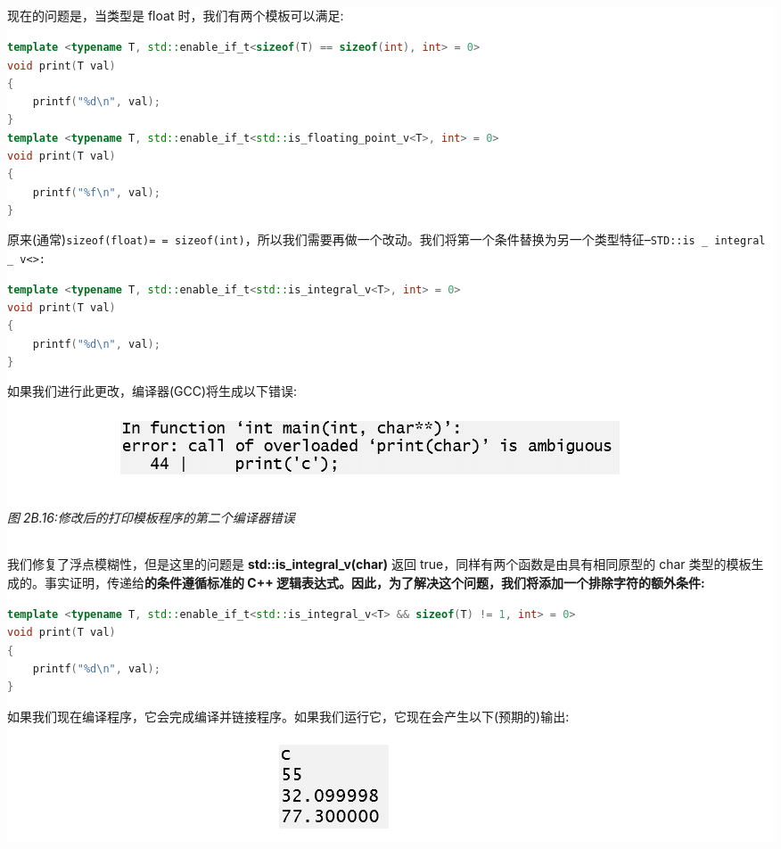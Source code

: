 现在的问题是，当类型是 float 时，我们有两个模板可以满足:

```cpp
template <typename T, std::enable_if_t<sizeof(T) == sizeof(int), int> = 0>
void print(T val)
{
    printf("%d\n", val);
}
template <typename T, std::enable_if_t<std::is_floating_point_v<T>, int> = 0>
void print(T val)
{
    printf("%f\n", val);
}
```

原来(通常)`sizeof(float)= = sizeof(int)`，所以我们需要再做一个改动。我们将第一个条件替换为另一个类型特征–`STD::is _ integral _ v<>:`

```cpp
template <typename T, std::enable_if_t<std::is_integral_v<T>, int> = 0>
void print(T val)
{
    printf("%d\n", val);
}
```

如果我们进行此更改，编译器(GCC)将生成以下错误:

![Figure 2B.16: Second compiler error for the modified print template program ](img/C14583_02B_16.jpg)

###### 图 2B.16:修改后的打印模板程序的第二个编译器错误

我们修复了浮点模糊性，但是这里的问题是 **std::is_integral_v(char)** 返回 true，同样有两个函数是由具有相同原型的 char 类型的模板生成的。事实证明，传递给**的条件遵循标准的 C++ 逻辑表达式。因此，为了解决这个问题，我们将添加一个排除字符的额外条件:**

```cpp
template <typename T, std::enable_if_t<std::is_integral_v<T> && sizeof(T) != 1, int> = 0>
void print(T val)
{
    printf("%d\n", val);
}
```

如果我们现在编译程序，它会完成编译并链接程序。如果我们运行它，它现在会产生以下(预期的)输出:

![Figure 2B.17: Corrected print template program output ](img/C14583_02B_17.jpg)
